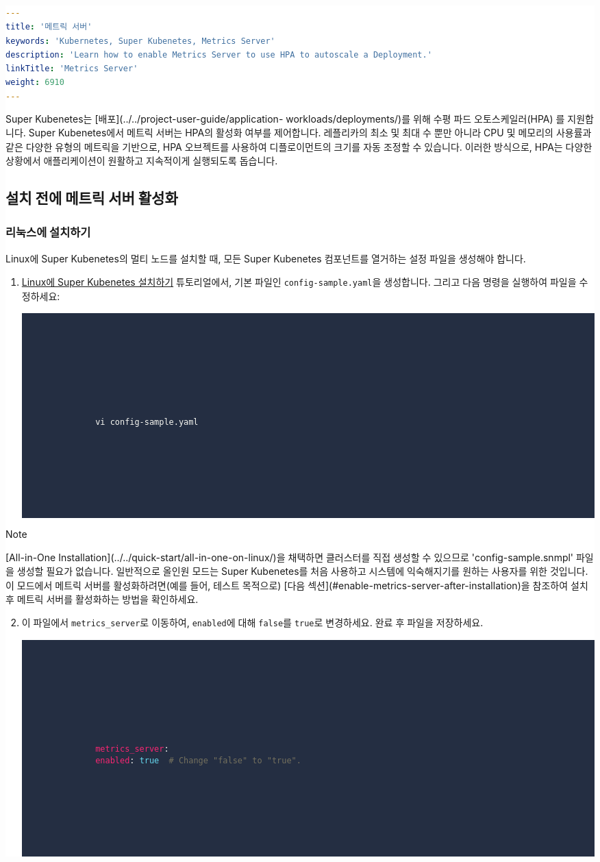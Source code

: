 ```yaml
---
title: '메트릭 서버'
keywords: 'Kubernetes, Super Kubenetes, Metrics Server'
description: 'Learn how to enable Metrics Server to use HPA to autoscale a Deployment.'
linkTitle: 'Metrics Server'
weight: 6910
---
```


Super Kubenetes는 [배포](../../project-user-guide/application- workloads/deployments/)를 위해 수평 파드 오토스케일러(HPA) 를 지원합니다. Super Kubenetes에서 메트릭 서버는 HPA의 활성화 여부를 제어합니다. 레플리카의 최소 및 최대 수 뿐만 아니라 CPU 및 메모리의 사용률과 같은 다양한 유형의 메트릭을 기반으로, HPA 오브젝트를 사용하여 디플로이먼트의 크기를 자동 조정할 수 있습니다. 이러한 방식으로, HPA는 다양한 상황에서 애플리케이션이 원활하고 지속적이게 실행되도록 돕습니다.

## 설치 전에 메트릭 서버 활성화

### 리눅스에 설치하기

Linux에 Super Kubenetes의 멀티 노드를 설치할 때, 모든 Super Kubenetes 컴포넌트를 열거하는 설정 파일을 생성해야 합니다.

1. [Linux에 Super Kubenetes 설치하기](../../installing-on-linux/introduction/multioverview/) 튜토리얼에서, 기본 파일인 `config-sample.yaml`을 생성합니다. 그리고 다음 명령을 실행하여 파일을 수정하세요:

   <article className="highlight">
      <pre style="color: rgb(248, 248, 242); background: rgb(36, 46, 66); tab-size: 4;">
         <div className="copy-code-button" title="Copy Code"></div>
         <div className="code-over-div">
            <code>
               <p>
                  vi config-sample.yaml
               </p>
            </code>
         </div>
      </pre>
   </article>

  <div className="notices note">
    <p>Note</p>
    <div>
      [All-in-One Installation](../../quick-start/all-in-one-on-linux/)을 채택하면 클러스터를 직접 생성할 수 있으므로 'config-sample.snmpl' 파일을 생성할 필요가 없습니다. 일반적으로 올인원 모드는 Super Kubenetes를 처음 사용하고 시스템에 익숙해지기를 원하는 사용자를 위한 것입니다. 이 모드에서 메트릭 서버를 활성화하려면(예를 들어, 테스트 목적으로) [다음 섹션](#enable-metrics-server-after-installation)을 참조하여 설치 후 메트릭 서버를 활성화하는 방법을 확인하세요.
    </div>
  </div>

2. 이 파일에서 `metrics_server`로 이동하여, `enabled`에 대해 `false`를 `true`로 변경하세요. 완료 후 파일을 저장하세요.

   <article className="highlight">
      <pre style="color: rgb(248, 248, 242); background: rgb(36, 46, 66); tab-size: 4;">
         <div className="copy-code-button" title="Copy Code"></div>
         <div className="code-over-div">
            <code>
               <p>
                  <span style="color:#f92672">metrics_server</span>:
                  <span style="color:#f92672">enabled</span>: <span style="color:#66d9ef">true</span> <span style="color:#75715e"><span>&nbsp;#</span> Change "false" to "true".</span>
               </p>
            </code>
         </div>
      </pre>
   </article>
